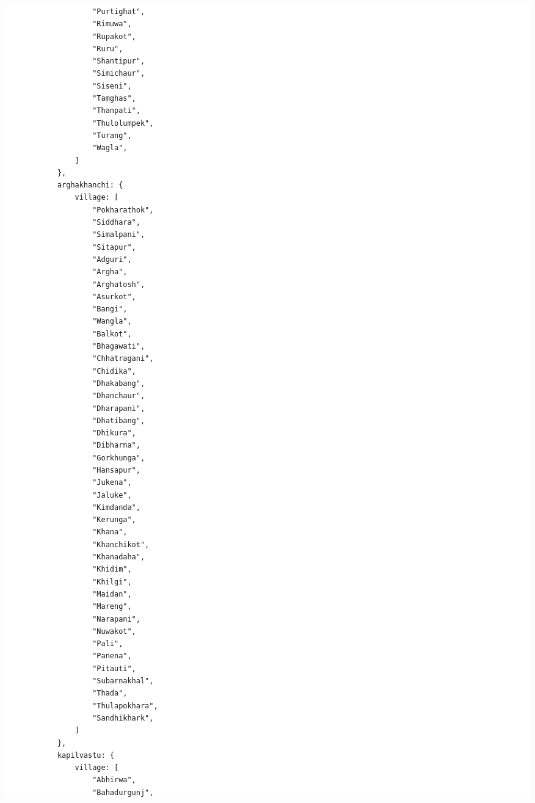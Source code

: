                         "Purtighat",
                        "Rimuwa",
                        "Rupakot",
                        "Ruru",
                        "Shantipur",
                        "Simichaur",
                        "Siseni",
                        "Tamghas",
                        "Thanpati",
                        "Thulolumpek",
                        "Turang",
                        "Wagla",
                    ]
                },
                arghakhanchi: {
                    village: [
                        "Pokharathok",
                        "Siddhara",
                        "Simalpani",
                        "Sitapur",
                        "Adguri",
                        "Argha",
                        "Arghatosh",
                        "Asurkot",
                        "Bangi",
                        "Wangla",
                        "Balkot",
                        "Bhagawati",
                        "Chhatragani",
                        "Chidika",
                        "Dhakabang",
                        "Dhanchaur",
                        "Dharapani",
                        "Dhatibang",
                        "Dhikura",
                        "Dibharna",
                        "Gorkhunga",
                        "Hansapur",
                        "Jukena",
                        "Jaluke",
                        "Kimdanda",
                        "Kerunga",
                        "Khana",
                        "Khanchikot",
                        "Khanadaha",
                        "Khidim",
                        "Khilgi",
                        "Maidan",
                        "Mareng",
                        "Narapani",
                        "Nuwakot",
                        "Pali",
                        "Panena",
                        "Pitauti",
                        "Subarnakhal",
                        "Thada",
                        "Thulapokhara",
                        "Sandhikhark",
                    ]
                },
                kapilvastu: {
                    village: [
                        "Abhirwa",
                        "Bahadurgunj",